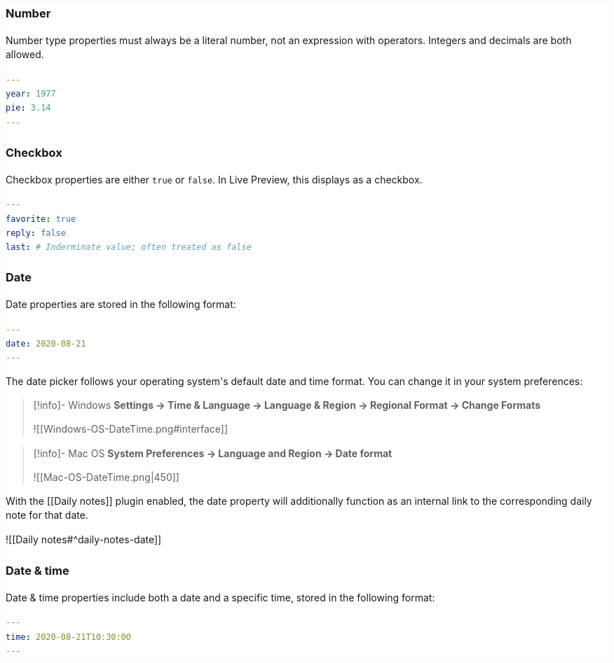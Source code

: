 ### Number

Number type properties must always be a literal number, not an expression with operators. Integers and decimals are both allowed.

```yaml
---
year: 1977
pie: 3.14
---
```

### Checkbox

Checkbox properties are either `true` or `false`. In Live Preview, this displays as a checkbox.

```yaml
---
favorite: true
reply: false
last: # Inderminate value; often treated as false
```

### Date

Date properties are stored in the following format: 

```yaml
---
date: 2020-08-21
---
```

The date picker follows your operating system's default date and time format. You can change it in your system preferences: 

> [!info]- Windows
> **Settings → Time & Language → Language & Region → Regional Format → Change Formats**
> 
> ![[Windows-OS-DateTime.png#interface]]

> [!info]- Mac OS
> **System Preferences → Language and Region → Date format**
> 
> ![[Mac-OS-DateTime.png|450]]

With the [[Daily notes]] plugin enabled, the date property will additionally function as an internal link to the corresponding daily note for that date.

![[Daily notes#^daily-notes-date]]

### Date & time

Date & time properties include both a date and a specific time, stored in the following format:

```yaml
---
time: 2020-08-21T10:30:00
---
```
